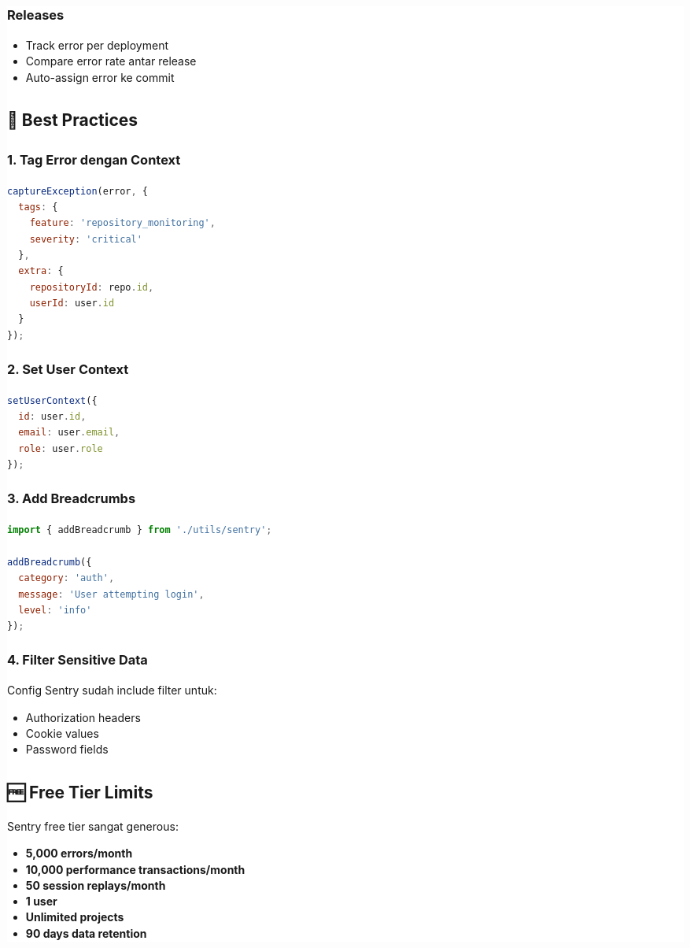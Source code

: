 ### Releases
- Track error per deployment
- Compare error rate antar release
- Auto-assign error ke commit

## 🎯 Best Practices

### 1. Tag Error dengan Context
```javascript
captureException(error, {
  tags: {
    feature: 'repository_monitoring',
    severity: 'critical'
  },
  extra: {
    repositoryId: repo.id,
    userId: user.id
  }
});
```

### 2. Set User Context
```javascript
setUserContext({
  id: user.id,
  email: user.email,
  role: user.role
});
```

### 3. Add Breadcrumbs
```javascript
import { addBreadcrumb } from './utils/sentry';

addBreadcrumb({
  category: 'auth',
  message: 'User attempting login',
  level: 'info'
});
```

### 4. Filter Sensitive Data
Config Sentry sudah include filter untuk:
- Authorization headers
- Cookie values
- Password fields

## 🆓 Free Tier Limits

Sentry free tier sangat generous:
- **5,000 errors/month**
- **10,000 performance transactions/month**  
- **50 session replays/month**
- **1 user**
- **Unlimited projects**
- **90 days data retention**
